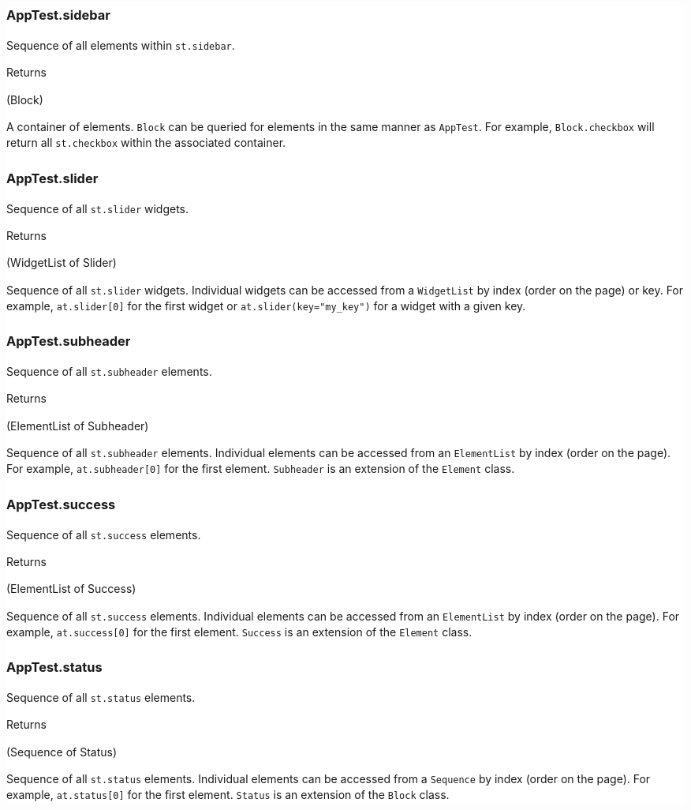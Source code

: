 ### AppTest.sidebar

Sequence of all elements within `st.sidebar`.

Returns

(Block)

A container of elements. `Block` can be queried for elements in the same manner as `AppTest`. For example, `Block.checkbox` will return all `st.checkbox` within the associated container.

### AppTest.slider

Sequence of all `st.slider` widgets.

Returns

(WidgetList of Slider)

Sequence of all `st.slider` widgets. Individual widgets can be accessed from a `WidgetList` by index (order on the page) or key. For example, `at.slider[0]` for the first widget or `at.slider(key="my_key")` for a widget with a given key.

### AppTest.subheader

Sequence of all `st.subheader` elements.

Returns

(ElementList of Subheader)

Sequence of all `st.subheader` elements. Individual elements can be accessed from an `ElementList` by index (order on the page). For example, `at.subheader[0]` for the first element. `Subheader` is an extension of the `Element` class.

### AppTest.success

Sequence of all `st.success` elements.

Returns

(ElementList of Success)

Sequence of all `st.success` elements. Individual elements can be accessed from an `ElementList` by index (order on the page). For example, `at.success[0]` for the first element. `Success` is an extension of the `Element` class.

### AppTest.status

Sequence of all `st.status` elements.

Returns

(Sequence of Status)

Sequence of all `st.status` elements. Individual elements can be accessed from a `Sequence` by index (order on the page). For example, `at.status[0]` for the first element. `Status` is an extension of the `Block` class.
